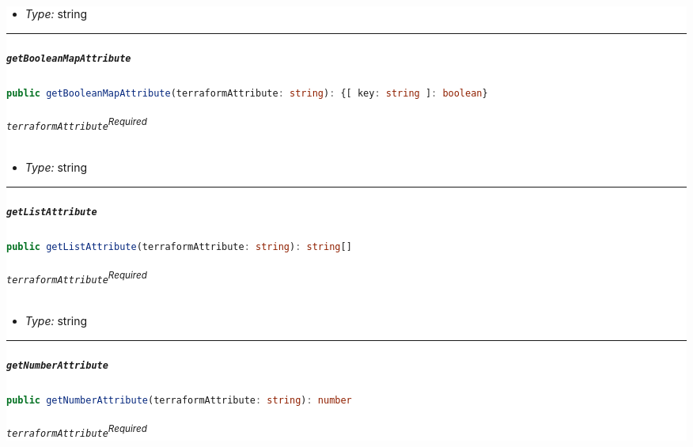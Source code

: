 - *Type:* string

---

##### `getBooleanMapAttribute` <a name="getBooleanMapAttribute" id="@cdktf/provider-databricks.dataDatabricksFeatureEngineeringFeature.DataDatabricksFeatureEngineeringFeatureFunctionOutputReference.getBooleanMapAttribute"></a>

```typescript
public getBooleanMapAttribute(terraformAttribute: string): {[ key: string ]: boolean}
```

###### `terraformAttribute`<sup>Required</sup> <a name="terraformAttribute" id="@cdktf/provider-databricks.dataDatabricksFeatureEngineeringFeature.DataDatabricksFeatureEngineeringFeatureFunctionOutputReference.getBooleanMapAttribute.parameter.terraformAttribute"></a>

- *Type:* string

---

##### `getListAttribute` <a name="getListAttribute" id="@cdktf/provider-databricks.dataDatabricksFeatureEngineeringFeature.DataDatabricksFeatureEngineeringFeatureFunctionOutputReference.getListAttribute"></a>

```typescript
public getListAttribute(terraformAttribute: string): string[]
```

###### `terraformAttribute`<sup>Required</sup> <a name="terraformAttribute" id="@cdktf/provider-databricks.dataDatabricksFeatureEngineeringFeature.DataDatabricksFeatureEngineeringFeatureFunctionOutputReference.getListAttribute.parameter.terraformAttribute"></a>

- *Type:* string

---

##### `getNumberAttribute` <a name="getNumberAttribute" id="@cdktf/provider-databricks.dataDatabricksFeatureEngineeringFeature.DataDatabricksFeatureEngineeringFeatureFunctionOutputReference.getNumberAttribute"></a>

```typescript
public getNumberAttribute(terraformAttribute: string): number
```

###### `terraformAttribute`<sup>Required</sup> <a name="terraformAttribute" id="@cdktf/provider-databricks.dataDatabricksFeatureEngineeringFeature.DataDatabricksFeatureEngineeringFeatureFunctionOutputReference.getNumberAttribute.parameter.terraformAttribute"></a>
